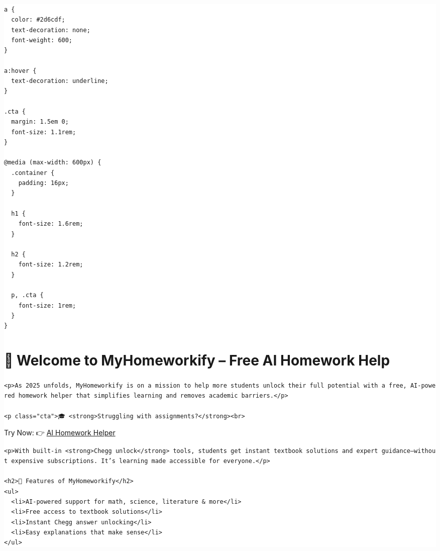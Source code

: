     a {
      color: #2d6cdf;
      text-decoration: none;
      font-weight: 600;
    }

    a:hover {
      text-decoration: underline;
    }

    .cta {
      margin: 1.5em 0;
      font-size: 1.1rem;
    }

    @media (max-width: 600px) {
      .container {
        padding: 16px;
      }

      h1 {
        font-size: 1.6rem;
      }

      h2 {
        font-size: 1.2rem;
      }

      p, .cta {
        font-size: 1rem;
      }
    }
  </style>
</head>
<body>

  <main class="container">
    <h1>📘 Welcome to MyHomeworkify – Free AI Homework Help</h1>

    <p>As 2025 unfolds, MyHomeworkify is on a mission to help more students unlock their full potential with a free, AI-powered homework helper that simplifies learning and removes academic barriers.</p>

    <p class="cta">🎓 <strong>Struggling with assignments?</strong><br>
  Try Now:    👉 <a href="https://myhomeworkify.com" target="_blank" rel="noopener noreferrer">AI Homework Helper</a>
    </p>

    <p>With built-in <strong>Chegg unlock</strong> tools, students get instant textbook solutions and expert guidance—without expensive subscriptions. It’s learning made accessible for everyone.</p>

    <h2>🌟 Features of MyHomeworkify</h2>
    <ul>
      <li>AI-powered support for math, science, literature & more</li>
      <li>Free access to textbook solutions</li>
      <li>Instant Chegg answer unlocking</li>
      <li>Easy explanations that make sense</li>
    </ul>
